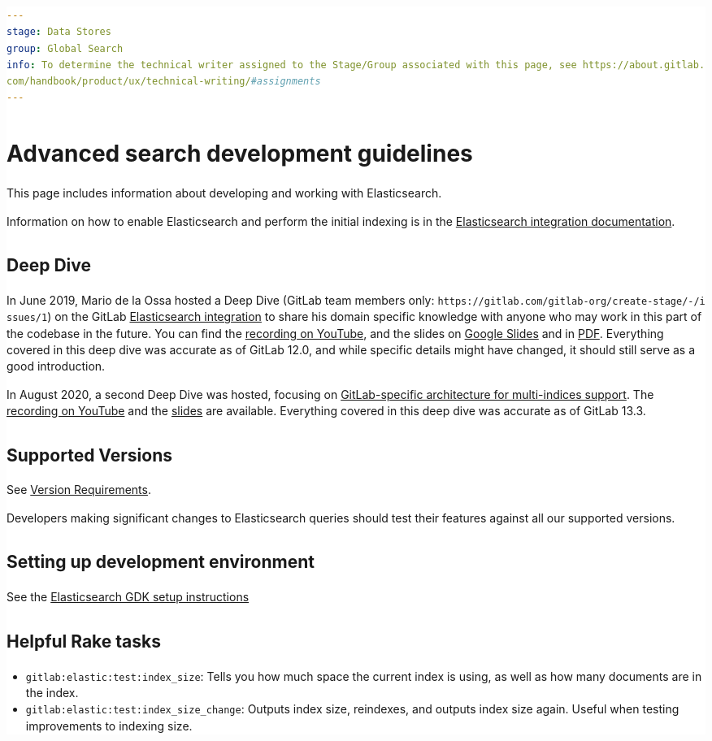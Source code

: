 ```yaml
---
stage: Data Stores
group: Global Search
info: To determine the technical writer assigned to the Stage/Group associated with this page, see https://about.gitlab.com/handbook/product/ux/technical-writing/#assignments
---
```


# Advanced search development guidelines

This page includes information about developing and working with Elasticsearch.

Information on how to enable Elasticsearch and perform the initial indexing is in
the [Elasticsearch integration documentation](../integration/advanced_search/elasticsearch.md#enable-advanced-search).

## Deep Dive

In June 2019, Mario de la Ossa hosted a Deep Dive (GitLab team members only: `https://gitlab.com/gitlab-org/create-stage/-/issues/1`) on the GitLab [Elasticsearch integration](../integration/advanced_search/elasticsearch.md) to share his domain specific knowledge with anyone who may work in this part of the codebase in the future. You can find the <i class="fa fa-youtube-play youtube" aria-hidden="true"></i> [recording on YouTube](https://www.youtube.com/watch?v=vrvl-tN2EaA), and the slides on [Google Slides](https://docs.google.com/presentation/d/1H-pCzI_LNrgrL5pJAIQgvLX8Ji0-jIKOg1QeJQzChug/edit) and in [PDF](https://gitlab.com/gitlab-org/create-stage/uploads/c5aa32b6b07476fa8b597004899ec538/Elasticsearch_Deep_Dive.pdf). Everything covered in this deep dive was accurate as of GitLab 12.0, and while specific details might have changed, it should still serve as a good introduction.

In August 2020, a second Deep Dive was hosted, focusing on [GitLab-specific architecture for multi-indices support](#zero-downtime-reindexing-with-multiple-indices). The <i class="fa fa-youtube-play youtube" aria-hidden="true"></i> [recording on YouTube](https://www.youtube.com/watch?v=0WdPR9oB2fg) and the [slides](https://lulalala.gitlab.io/gitlab-elasticsearch-deepdive/) are available. Everything covered in this deep dive was accurate as of GitLab 13.3.

## Supported Versions

See [Version Requirements](../integration/advanced_search/elasticsearch.md#version-requirements).

Developers making significant changes to Elasticsearch queries should test their features against all our supported versions.

## Setting up development environment

See the [Elasticsearch GDK setup instructions](https://gitlab.com/gitlab-org/gitlab-development-kit/blob/main/doc/howto/elasticsearch.md)

## Helpful Rake tasks

- `gitlab:elastic:test:index_size`: Tells you how much space the current index is using, as well as how many documents are in the index.
- `gitlab:elastic:test:index_size_change`: Outputs index size, reindexes, and outputs index size again. Useful when testing improvements to indexing size.
